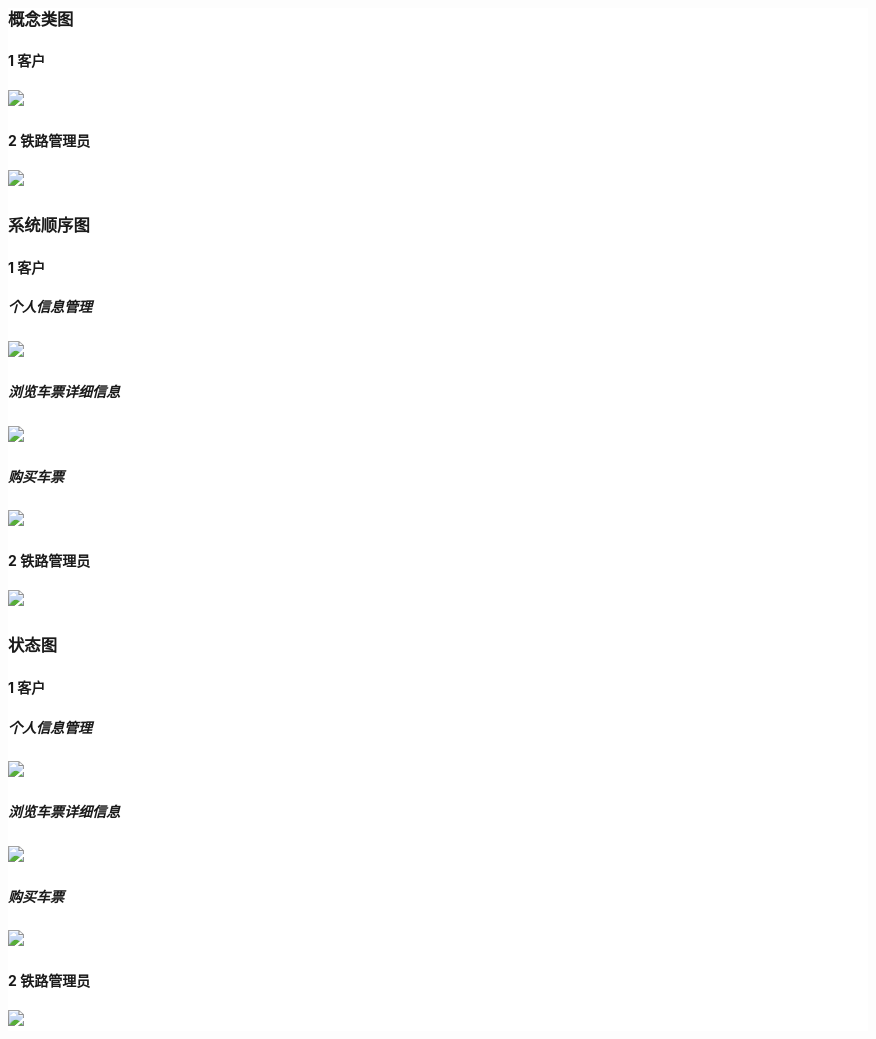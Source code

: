 ### 概念类图

#### 1 客户

![](https://seec-homework.oss-cn-shanghai.aliyuncs.com/211250244-customer-conseptual_class_diagram-system.png)

#### 2 铁路管理员

![](https://seec-homework.oss-cn-shanghai.aliyuncs.com/211250244-railway-conseptual_class_diagram.png)

### 系统顺序图

#### 1 客户

##### 个人信息管理

![](https://seec-homework.oss-cn-shanghai.aliyuncs.com/211250244-customer-personal_information_management-system.png)

##### 浏览车票详细信息

![](https://seec-homework.oss-cn-shanghai.aliyuncs.com/211250244-customer-browsing_tickets-system.png)

##### 购买车票

![](https://seec-homework.oss-cn-shanghai.aliyuncs.com/211250244-customer-buy_tickets-system.png)

#### 2 铁路管理员
![](https://seec-homework.oss-cn-shanghai.aliyuncs.com/211250244-railway-system_sequence_diagram.png)

### 状态图

#### 1 客户

##### 个人信息管理

![](https://seec-homework.oss-cn-shanghai.aliyuncs.com/211250244-customer-personal_information_management-status.png)

##### 浏览车票详细信息


![](https://seec-homework.oss-cn-shanghai.aliyuncs.com/211250244-customer-browsing_tickets-status.png)
##### 购买车票

![](https://seec-homework.oss-cn-shanghai.aliyuncs.com/211250244-customer-buy_tickets-status.png)

#### 2 铁路管理员
![](https://seec-homework.oss-cn-shanghai.aliyuncs.com/211250244-raiway-status_diagram.png)